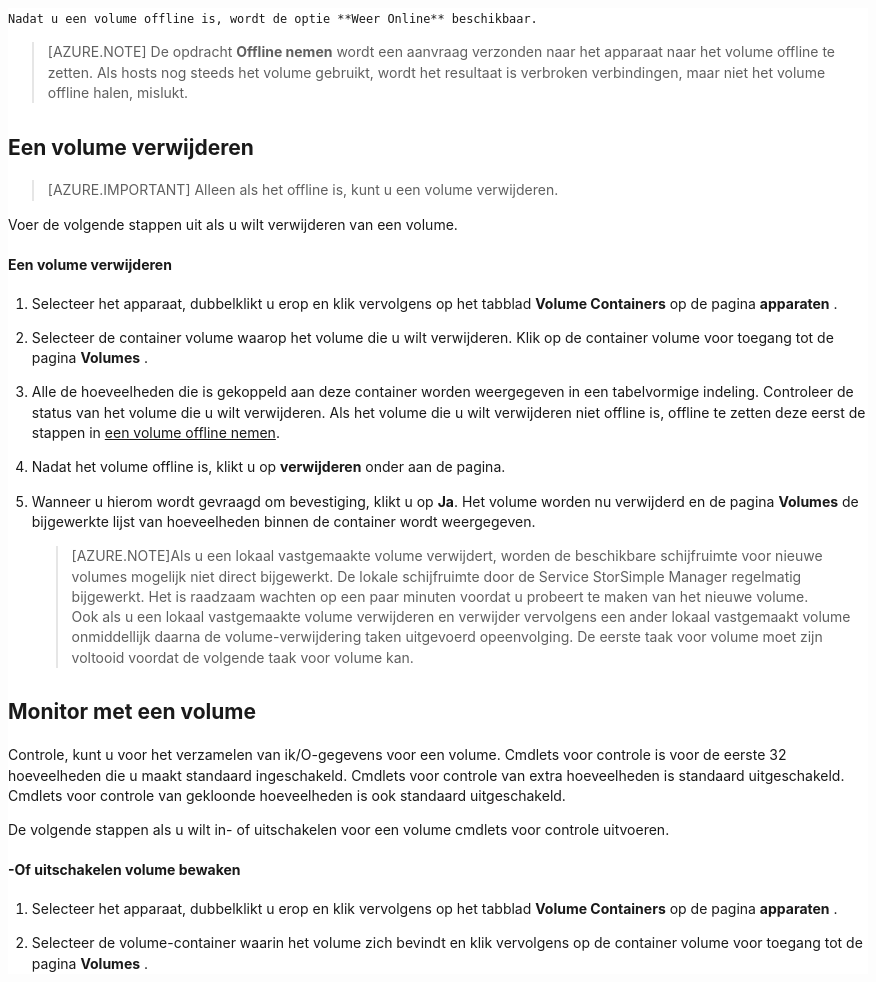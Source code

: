     Nadat u een volume offline is, wordt de optie **Weer Online** beschikbaar.

> [AZURE.NOTE] De opdracht **Offline nemen** wordt een aanvraag verzonden naar het apparaat naar het volume offline te zetten. Als hosts nog steeds het volume gebruikt, wordt het resultaat is verbroken verbindingen, maar niet het volume offline halen, mislukt. 

## <a name="delete-a-volume"></a>Een volume verwijderen

> [AZURE.IMPORTANT] Alleen als het offline is, kunt u een volume verwijderen.

Voer de volgende stappen uit als u wilt verwijderen van een volume.

#### <a name="to-delete-a-volume"></a>Een volume verwijderen

1. Selecteer het apparaat, dubbelklikt u erop en klik vervolgens op het tabblad **Volume Containers** op de pagina **apparaten** .

2. Selecteer de container volume waarop het volume die u wilt verwijderen. Klik op de container volume voor toegang tot de pagina **Volumes** .

3. Alle de hoeveelheden die is gekoppeld aan deze container worden weergegeven in een tabelvormige indeling. Controleer de status van het volume die u wilt verwijderen. Als het volume die u wilt verwijderen niet offline is, offline te zetten deze eerst de stappen in [een volume offline nemen](#take-a-volume-offline).

4. Nadat het volume offline is, klikt u op **verwijderen** onder aan de pagina.

5. Wanneer u hierom wordt gevraagd om bevestiging, klikt u op **Ja**. Het volume worden nu verwijderd en de pagina **Volumes** de bijgewerkte lijst van hoeveelheden binnen de container wordt weergegeven.

    >[AZURE.NOTE]Als u een lokaal vastgemaakte volume verwijdert, worden de beschikbare schijfruimte voor nieuwe volumes mogelijk niet direct bijgewerkt. De lokale schijfruimte door de Service StorSimple Manager regelmatig bijgewerkt. Het is raadzaam wachten op een paar minuten voordat u probeert te maken van het nieuwe volume.<br> Ook als u een lokaal vastgemaakte volume verwijderen en verwijder vervolgens een ander lokaal vastgemaakt volume onmiddellijk daarna de volume-verwijdering taken uitgevoerd opeenvolging. De eerste taak voor volume moet zijn voltooid voordat de volgende taak voor volume kan.
 
## <a name="monitor-a-volume"></a>Monitor met een volume

Controle, kunt u voor het verzamelen van ik/O-gegevens voor een volume. Cmdlets voor controle is voor de eerste 32 hoeveelheden die u maakt standaard ingeschakeld. Cmdlets voor controle van extra hoeveelheden is standaard uitgeschakeld. Cmdlets voor controle van gekloonde hoeveelheden is ook standaard uitgeschakeld.

De volgende stappen als u wilt in- of uitschakelen voor een volume cmdlets voor controle uitvoeren.

#### <a name="to-enable-or-disable-volume-monitoring"></a>-Of uitschakelen volume bewaken

1. Selecteer het apparaat, dubbelklikt u erop en klik vervolgens op het tabblad **Volume Containers** op de pagina **apparaten** .

2. Selecteer de volume-container waarin het volume zich bevindt en klik vervolgens op de container volume voor toegang tot de pagina **Volumes** .
